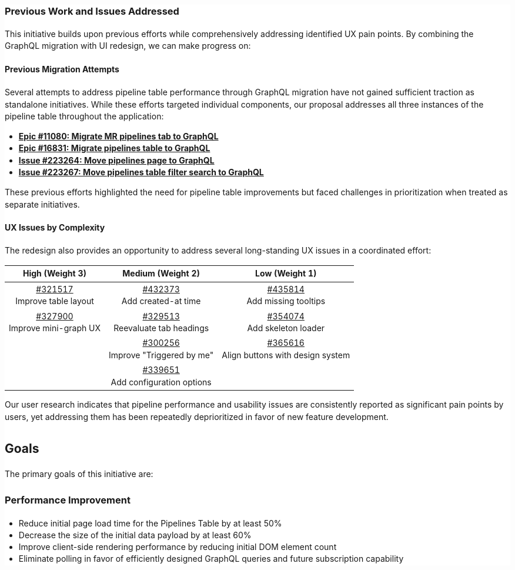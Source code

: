 ### Previous Work and Issues Addressed

This initiative builds upon previous efforts while comprehensively addressing identified UX pain points. By combining the GraphQL migration with UI redesign, we can make progress on:

#### Previous Migration Attempts

Several attempts to address pipeline table performance through GraphQL migration have not gained sufficient traction as standalone initiatives. While these efforts targeted individual components, our proposal addresses all three instances of the pipeline table throughout the application:

- **[Epic #11080: Migrate MR pipelines tab to GraphQL](https://gitlab.com/groups/gitlab-org/-/epics/11080)**
- **[Epic #16831: Migrate pipelines table to GraphQL](https://gitlab.com/groups/gitlab-org/-/epics/16831)**
- **[Issue #223264: Move pipelines page to GraphQL](https://gitlab.com/gitlab-org/gitlab/-/issues/223264)**
- **[Issue #223267: Move pipelines table filter search to GraphQL](https://gitlab.com/gitlab-org/gitlab/-/issues/223267)**

These previous efforts highlighted the need for pipeline table improvements but faced challenges in prioritization when treated as separate initiatives.

#### UX Issues by Complexity

The redesign also provides an opportunity to address several long-standing UX issues in a coordinated effort:

| High (Weight 3) | Medium (Weight 2) | Low (Weight 1) |
|:---------------:|:-----------------:|:--------------:|
| [#321517](https://gitlab.com/gitlab-org/gitlab/-/issues/321517)<br>Improve table layout | [#432373](https://gitlab.com/gitlab-org/gitlab/-/issues/432373)<br>Add created-at time | [#435814](https://gitlab.com/gitlab-org/gitlab/-/issues/435814)<br>Add missing tooltips |
| [#327900](https://gitlab.com/gitlab-org/gitlab/-/issues/327900)<br>Improve mini-graph UX | [#329513](https://gitlab.com/gitlab-org/gitlab/-/issues/329513)<br>Reevaluate tab headings | [#354074](https://gitlab.com/gitlab-org/gitlab/-/issues/354074)<br>Add skeleton loader |
| | [#300256](https://gitlab.com/gitlab-org/gitlab/-/issues/300256)<br>Improve "Triggered by me" | [#365616](https://gitlab.com/gitlab-org/gitlab/-/issues/365616)<br>Align buttons with design system |
| | [#339651](https://gitlab.com/gitlab-org/gitlab/-/issues/339651)<br>Add configuration options | |

Our user research indicates that pipeline performance and usability issues are consistently reported as significant pain points by users, yet addressing them has been repeatedly deprioritized in favor of new feature development.

## Goals

The primary goals of this initiative are:

### Performance Improvement

- Reduce initial page load time for the Pipelines Table by at least 50%
- Decrease the size of the initial data payload by at least 60%
- Improve client-side rendering performance by reducing initial DOM element count
- Eliminate polling in favor of efficiently designed GraphQL queries and future subscription capability
